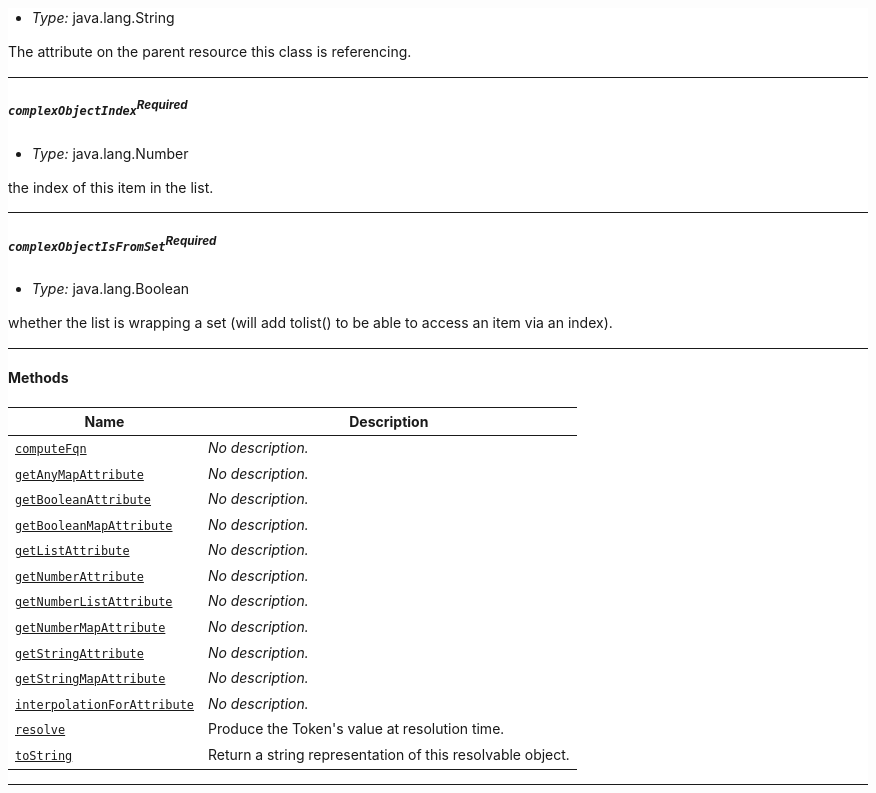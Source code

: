 - *Type:* java.lang.String

The attribute on the parent resource this class is referencing.

---

##### `complexObjectIndex`<sup>Required</sup> <a name="complexObjectIndex" id="@cdktf/provider-cloudflare.dataCloudflareZeroTrustDlpPredefinedEntries.DataCloudflareZeroTrustDlpPredefinedEntriesResultOutputReference.Initializer.parameter.complexObjectIndex"></a>

- *Type:* java.lang.Number

the index of this item in the list.

---

##### `complexObjectIsFromSet`<sup>Required</sup> <a name="complexObjectIsFromSet" id="@cdktf/provider-cloudflare.dataCloudflareZeroTrustDlpPredefinedEntries.DataCloudflareZeroTrustDlpPredefinedEntriesResultOutputReference.Initializer.parameter.complexObjectIsFromSet"></a>

- *Type:* java.lang.Boolean

whether the list is wrapping a set (will add tolist() to be able to access an item via an index).

---

#### Methods <a name="Methods" id="Methods"></a>

| **Name** | **Description** |
| --- | --- |
| <code><a href="#@cdktf/provider-cloudflare.dataCloudflareZeroTrustDlpPredefinedEntries.DataCloudflareZeroTrustDlpPredefinedEntriesResultOutputReference.computeFqn">computeFqn</a></code> | *No description.* |
| <code><a href="#@cdktf/provider-cloudflare.dataCloudflareZeroTrustDlpPredefinedEntries.DataCloudflareZeroTrustDlpPredefinedEntriesResultOutputReference.getAnyMapAttribute">getAnyMapAttribute</a></code> | *No description.* |
| <code><a href="#@cdktf/provider-cloudflare.dataCloudflareZeroTrustDlpPredefinedEntries.DataCloudflareZeroTrustDlpPredefinedEntriesResultOutputReference.getBooleanAttribute">getBooleanAttribute</a></code> | *No description.* |
| <code><a href="#@cdktf/provider-cloudflare.dataCloudflareZeroTrustDlpPredefinedEntries.DataCloudflareZeroTrustDlpPredefinedEntriesResultOutputReference.getBooleanMapAttribute">getBooleanMapAttribute</a></code> | *No description.* |
| <code><a href="#@cdktf/provider-cloudflare.dataCloudflareZeroTrustDlpPredefinedEntries.DataCloudflareZeroTrustDlpPredefinedEntriesResultOutputReference.getListAttribute">getListAttribute</a></code> | *No description.* |
| <code><a href="#@cdktf/provider-cloudflare.dataCloudflareZeroTrustDlpPredefinedEntries.DataCloudflareZeroTrustDlpPredefinedEntriesResultOutputReference.getNumberAttribute">getNumberAttribute</a></code> | *No description.* |
| <code><a href="#@cdktf/provider-cloudflare.dataCloudflareZeroTrustDlpPredefinedEntries.DataCloudflareZeroTrustDlpPredefinedEntriesResultOutputReference.getNumberListAttribute">getNumberListAttribute</a></code> | *No description.* |
| <code><a href="#@cdktf/provider-cloudflare.dataCloudflareZeroTrustDlpPredefinedEntries.DataCloudflareZeroTrustDlpPredefinedEntriesResultOutputReference.getNumberMapAttribute">getNumberMapAttribute</a></code> | *No description.* |
| <code><a href="#@cdktf/provider-cloudflare.dataCloudflareZeroTrustDlpPredefinedEntries.DataCloudflareZeroTrustDlpPredefinedEntriesResultOutputReference.getStringAttribute">getStringAttribute</a></code> | *No description.* |
| <code><a href="#@cdktf/provider-cloudflare.dataCloudflareZeroTrustDlpPredefinedEntries.DataCloudflareZeroTrustDlpPredefinedEntriesResultOutputReference.getStringMapAttribute">getStringMapAttribute</a></code> | *No description.* |
| <code><a href="#@cdktf/provider-cloudflare.dataCloudflareZeroTrustDlpPredefinedEntries.DataCloudflareZeroTrustDlpPredefinedEntriesResultOutputReference.interpolationForAttribute">interpolationForAttribute</a></code> | *No description.* |
| <code><a href="#@cdktf/provider-cloudflare.dataCloudflareZeroTrustDlpPredefinedEntries.DataCloudflareZeroTrustDlpPredefinedEntriesResultOutputReference.resolve">resolve</a></code> | Produce the Token's value at resolution time. |
| <code><a href="#@cdktf/provider-cloudflare.dataCloudflareZeroTrustDlpPredefinedEntries.DataCloudflareZeroTrustDlpPredefinedEntriesResultOutputReference.toString">toString</a></code> | Return a string representation of this resolvable object. |

---